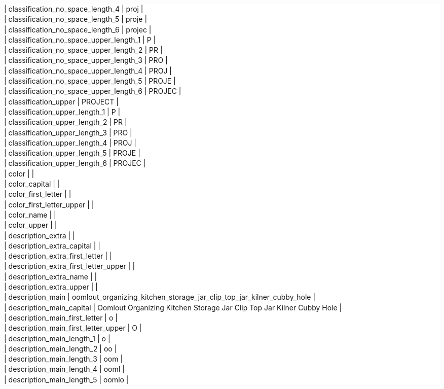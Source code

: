 | classification_no_space_length_4 | proj |  
| classification_no_space_length_5 | proje |  
| classification_no_space_length_6 | projec |  
| classification_no_space_upper_length_1 | P |  
| classification_no_space_upper_length_2 | PR |  
| classification_no_space_upper_length_3 | PRO |  
| classification_no_space_upper_length_4 | PROJ |  
| classification_no_space_upper_length_5 | PROJE |  
| classification_no_space_upper_length_6 | PROJEC |  
| classification_upper | PROJECT |  
| classification_upper_length_1 | P |  
| classification_upper_length_2 | PR |  
| classification_upper_length_3 | PRO |  
| classification_upper_length_4 | PROJ |  
| classification_upper_length_5 | PROJE |  
| classification_upper_length_6 | PROJEC |  
| color |  |  
| color_capital |  |  
| color_first_letter |  |  
| color_first_letter_upper |  |  
| color_name |  |  
| color_upper |  |  
| description_extra |  |  
| description_extra_capital |  |  
| description_extra_first_letter |  |  
| description_extra_first_letter_upper |  |  
| description_extra_name |  |  
| description_extra_upper |  |  
| description_main | oomlout_organizing_kitchen_storage_jar_clip_top_jar_kilner_cubby_hole |  
| description_main_capital | Oomlout Organizing Kitchen Storage Jar Clip Top Jar Kilner Cubby Hole |  
| description_main_first_letter | o |  
| description_main_first_letter_upper | O |  
| description_main_length_1 | o |  
| description_main_length_2 | oo |  
| description_main_length_3 | oom |  
| description_main_length_4 | ooml |  
| description_main_length_5 | oomlo |  
